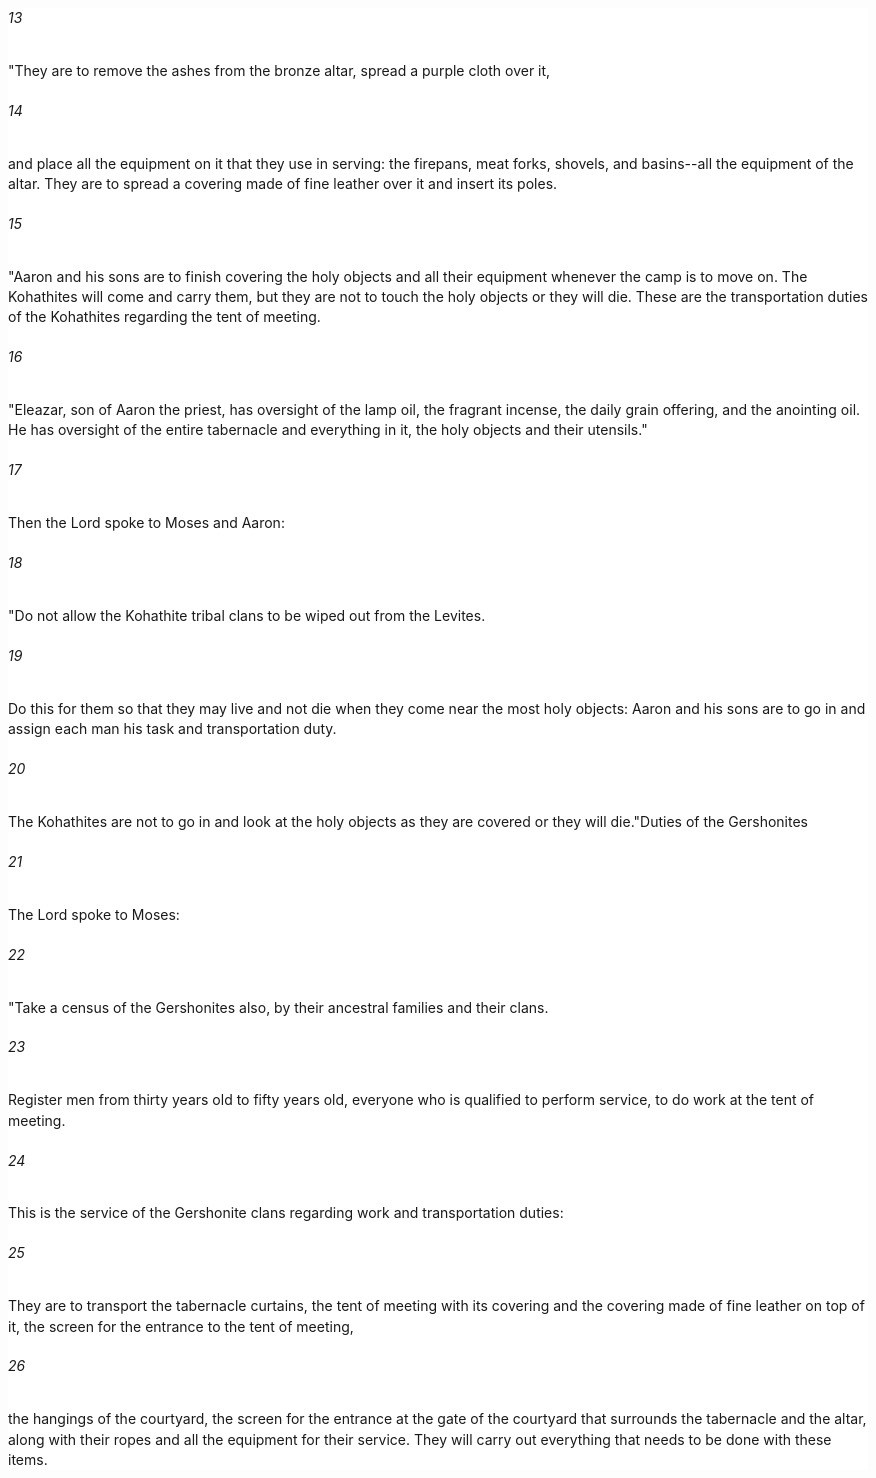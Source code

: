 ###### 13 
"They are to remove the ashes from the bronze altar, spread a purple cloth over it, 

###### 14 
and place all the equipment on it that they use in serving: the firepans, meat forks, shovels, and basins--all the equipment of the altar. They are to spread a covering made of fine leather over it and insert its poles. 

###### 15 
"Aaron and his sons are to finish covering the holy objects and all their equipment whenever the camp is to move on. The Kohathites will come and carry them, but they are not to touch the holy objects or they will die. These are the transportation duties of the Kohathites regarding the tent of meeting. 

###### 16 
"Eleazar, son of Aaron the priest, has oversight of the lamp oil, the fragrant incense, the daily grain offering, and the anointing oil. He has oversight of the entire tabernacle and everything in it, the holy objects and their utensils." 

###### 17 
Then the Lord spoke to Moses and Aaron: 

###### 18 
"Do not allow the Kohathite tribal clans to be wiped out from the Levites. 

###### 19 
Do this for them so that they may live and not die when they come near the most holy objects: Aaron and his sons are to go in and assign each man his task and transportation duty. 

###### 20 
The Kohathites are not to go in and look at the holy objects as they are covered or they will die."Duties of the Gershonites 

###### 21 
The Lord spoke to Moses: 

###### 22 
"Take a census of the Gershonites also, by their ancestral families and their clans. 

###### 23 
Register men from thirty years old to fifty years old, everyone who is qualified to perform service, to do work at the tent of meeting. 

###### 24 
This is the service of the Gershonite clans regarding work and transportation duties: 

###### 25 
They are to transport the tabernacle curtains, the tent of meeting with its covering and the covering made of fine leather on top of it, the screen for the entrance to the tent of meeting, 

###### 26 
the hangings of the courtyard, the screen for the entrance at the gate of the courtyard that surrounds the tabernacle and the altar, along with their ropes and all the equipment for their service. They will carry out everything that needs to be done with these items. 
